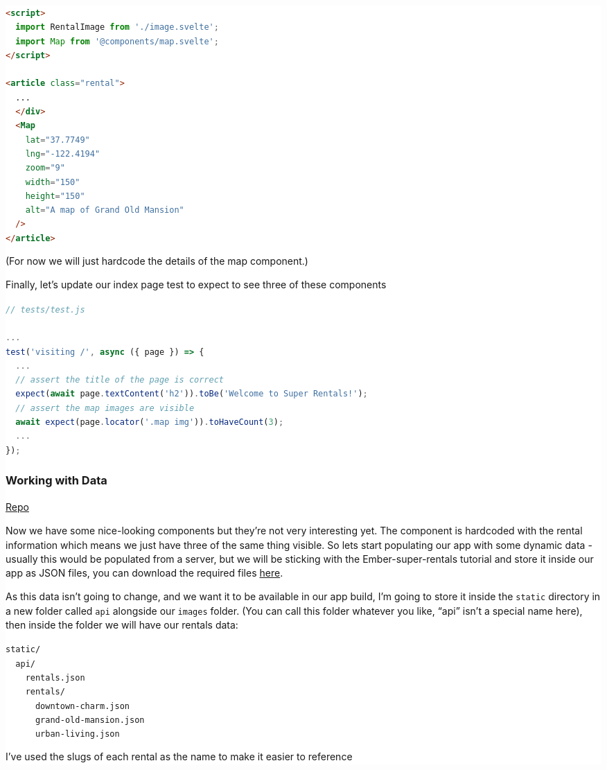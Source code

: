 ```html
<script>
  import RentalImage from './image.svelte';
  import Map from '@components/map.svelte';
</script>

<article class="rental">
  ...
  </div>
  <Map
    lat="37.7749"
    lng="-122.4194"
    zoom="9"
    width="150"
    height="150"
    alt="A map of Grand Old Mansion"
  />
</article>
```

(For now we will just hardcode the details of the map component.)

Finally, let’s update our index page test to expect to see three of these
components

```js
// tests/test.js

...
test('visiting /', async ({ page }) => {
  ...
  // assert the title of the page is correct
  expect(await page.textContent('h2')).toBe('Welcome to Super Rentals!');
  // assert the map images are visible
  await expect(page.locator('.map img')).toHaveCount(3);
  ...
});
```

### Working with Data

[Repo](https://github.com/mainmatter/sveltekit-super-rentals/tree/1.8-working-with-data)

Now we have some nice-looking components but they’re not very interesting yet.
The component is hardcoded with the rental information which means we just have
three of the same thing visible. So lets start populating our app with some
dynamic data - usually this would be populated from a server, but we will be
sticking with the Ember-super-rentals tutorial and store it inside our app as
JSON files, you can download the required files
[here](https://guides.emberjs.com/downloads/data.zip).

As this data isn’t going to change, and we want it to be available in our app
build, I’m going to store it inside the `static` directory in a new folder
called `api` alongside our `images` folder. (You can call this folder whatever
you like, “api” isn’t a special name here), then inside the folder we will have
our rentals data:

```
static/
  api/
    rentals.json
    rentals/
      downtown-charm.json
      grand-old-mansion.json
      urban-living.json
```

I’ve used the slugs of each rental as the name to make it easier to reference